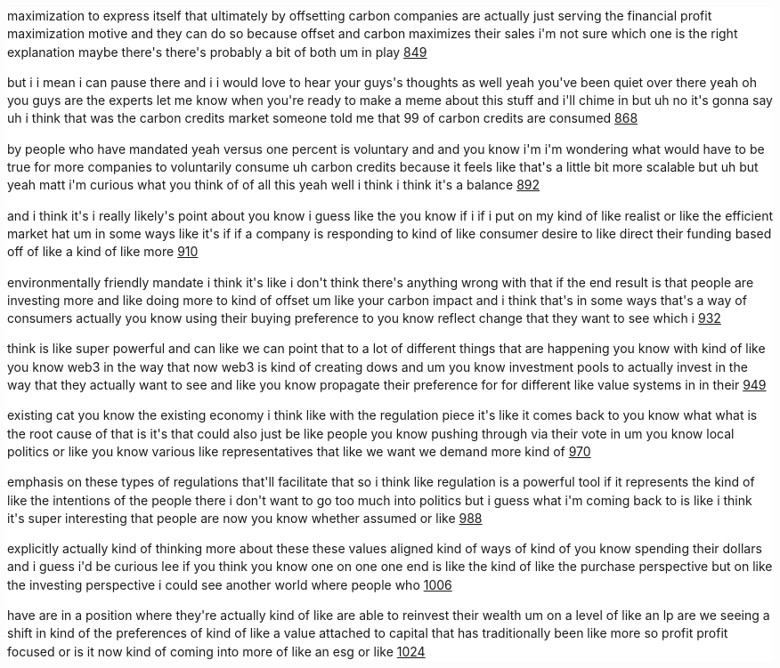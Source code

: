 maximization to express itself that ultimately by offsetting carbon companies are actually just serving the financial profit maximization motive and they can do so because offset and carbon maximizes their sales i'm not sure which one is the right explanation maybe there's there's probably a bit of both um in play [849](https://www.youtube.com/watch?v=MYgCZUvz5bA&t=849.0s)

but i i mean i can pause there and i i would love to hear your guys's thoughts as well yeah you've been quiet over there yeah oh you guys are the experts let me know when you're ready to make a meme about this stuff and i'll chime in but uh no it's gonna say uh i think that was the carbon credits market someone told me that 99 of carbon credits are consumed [868](https://www.youtube.com/watch?v=MYgCZUvz5bA&t=868.68s)

by people who have mandated yeah versus one percent is voluntary and and you know i'm i'm wondering what would have to be true for more companies to voluntarily consume uh carbon credits because it feels like that's a little bit more scalable but uh but yeah matt i'm curious what you think of of all this yeah well i think i think it's a balance [892](https://www.youtube.com/watch?v=MYgCZUvz5bA&t=892.98s)

and i think it's i really likely's point about you know i guess like the you know if i if i put on my kind of like realist or like the efficient market hat um in some ways like it's if if a company is responding to kind of like consumer desire to like direct their funding based off of like a kind of like more [910](https://www.youtube.com/watch?v=MYgCZUvz5bA&t=910.86s)

environmentally friendly mandate i think it's like i don't think there's anything wrong with that if the end result is that people are investing more and like doing more to kind of offset um like your carbon impact and i think that's in some ways that's a way of consumers actually you know using their buying preference to you know reflect change that they want to see which i [932](https://www.youtube.com/watch?v=MYgCZUvz5bA&t=932.22s)

think is like super powerful and can like we can point that to a lot of different things that are happening you know with kind of like you know web3 in the way that now web3 is kind of creating dows and um you know investment pools to actually invest in the way that they actually want to see and like you know propagate their preference for for different like value systems in in their [949](https://www.youtube.com/watch?v=MYgCZUvz5bA&t=949.199s)

existing cat you know the existing economy i think like with the regulation piece it's like it comes back to you know what what is the root cause of that is it's that could also just be like people you know pushing through via their vote in um you know local politics or like you know various like representatives that like we want we demand more kind of [970](https://www.youtube.com/watch?v=MYgCZUvz5bA&t=970.32s)

emphasis on these types of regulations that'll facilitate that so i think like regulation is a powerful tool if it represents the kind of like the intentions of the people there i don't want to go too much into politics but i guess what i'm coming back to is like i think it's super interesting that people are now you know whether assumed or like [988](https://www.youtube.com/watch?v=MYgCZUvz5bA&t=988.86s)

explicitly actually kind of thinking more about these these values aligned kind of ways of kind of you know spending their dollars and i guess i'd be curious lee if you think you know one on one one end is like the kind of like the purchase perspective but on like the investing perspective i could see another world where people who [1006](https://www.youtube.com/watch?v=MYgCZUvz5bA&t=1006.259s)

have are in a position where they're actually kind of like are able to reinvest their wealth um on a level of like an lp are we seeing a shift in kind of the preferences of kind of like a value attached to capital that has traditionally been like more so profit profit focused or is it now kind of coming into more of like an esg or like [1024](https://www.youtube.com/watch?v=MYgCZUvz5bA&t=1024.5s)
